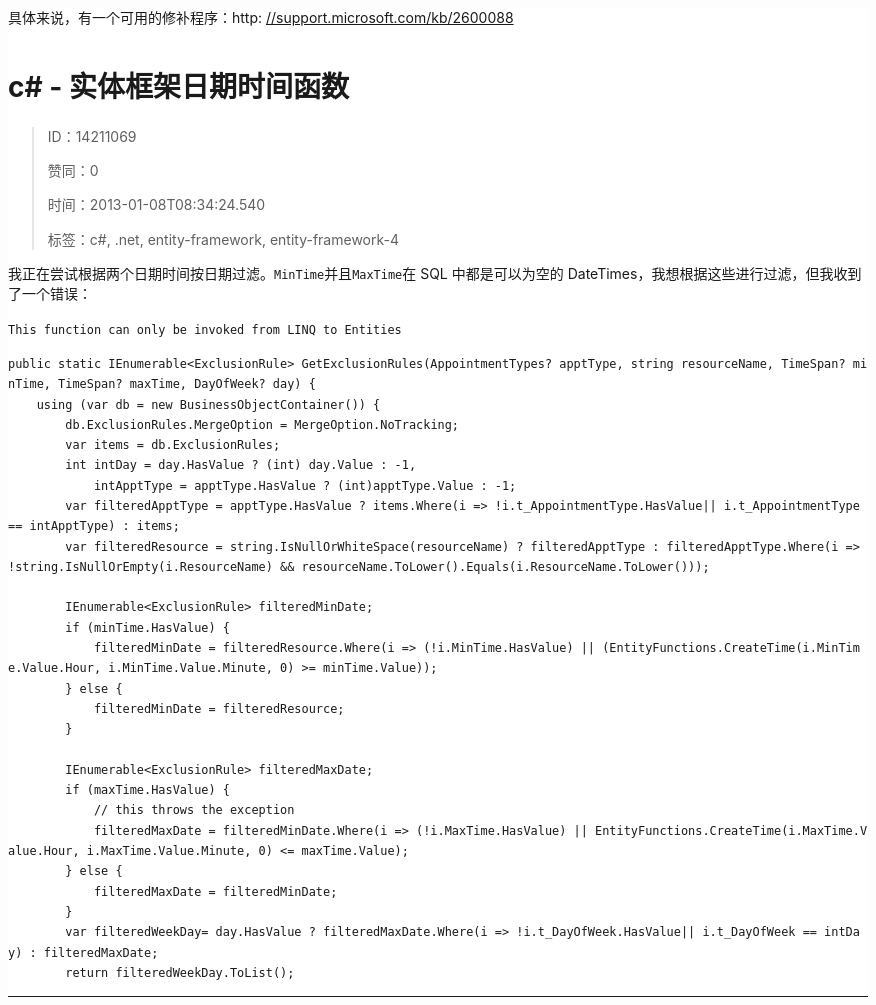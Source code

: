 具体来说，有一个可用的修补程序：http: [//support.microsoft.com/kb/2600088](http://support.microsoft.com/kb/2600088)

# c# - 实体框架日期时间函数

> ID：14211069
> 
> 赞同：0
> 
> 时间：2013-01-08T08:34:24.540
> 
> 标签：c#, .net, entity-framework, entity-framework-4

我正在尝试根据两个日期时间按日期过滤。`MinTime`并且`MaxTime`在 SQL 中都是可以为空的 DateTimes，我想根据这些进行过滤，但我收到了一个错误：

`This function can only be invoked from LINQ to Entities`

```
public static IEnumerable<ExclusionRule> GetExclusionRules(AppointmentTypes? apptType, string resourceName, TimeSpan? minTime, TimeSpan? maxTime, DayOfWeek? day) {
    using (var db = new BusinessObjectContainer()) {
        db.ExclusionRules.MergeOption = MergeOption.NoTracking;
        var items = db.ExclusionRules;
        int intDay = day.HasValue ? (int) day.Value : -1,
            intApptType = apptType.HasValue ? (int)apptType.Value : -1;
        var filteredApptType = apptType.HasValue ? items.Where(i => !i.t_AppointmentType.HasValue|| i.t_AppointmentType == intApptType) : items;
        var filteredResource = string.IsNullOrWhiteSpace(resourceName) ? filteredApptType : filteredApptType.Where(i => !string.IsNullOrEmpty(i.ResourceName) && resourceName.ToLower().Equals(i.ResourceName.ToLower()));

        IEnumerable<ExclusionRule> filteredMinDate;
        if (minTime.HasValue) {
            filteredMinDate = filteredResource.Where(i => (!i.MinTime.HasValue) || (EntityFunctions.CreateTime(i.MinTime.Value.Hour, i.MinTime.Value.Minute, 0) >= minTime.Value));
        } else {
            filteredMinDate = filteredResource;
        }

        IEnumerable<ExclusionRule> filteredMaxDate;
        if (maxTime.HasValue) {
            // this throws the exception
            filteredMaxDate = filteredMinDate.Where(i => (!i.MaxTime.HasValue) || EntityFunctions.CreateTime(i.MaxTime.Value.Hour, i.MaxTime.Value.Minute, 0) <= maxTime.Value);
        } else {
            filteredMaxDate = filteredMinDate;
        }
        var filteredWeekDay= day.HasValue ? filteredMaxDate.Where(i => !i.t_DayOfWeek.HasValue|| i.t_DayOfWeek == intDay) : filteredMaxDate;
        return filteredWeekDay.ToList(); 
```

* * *
